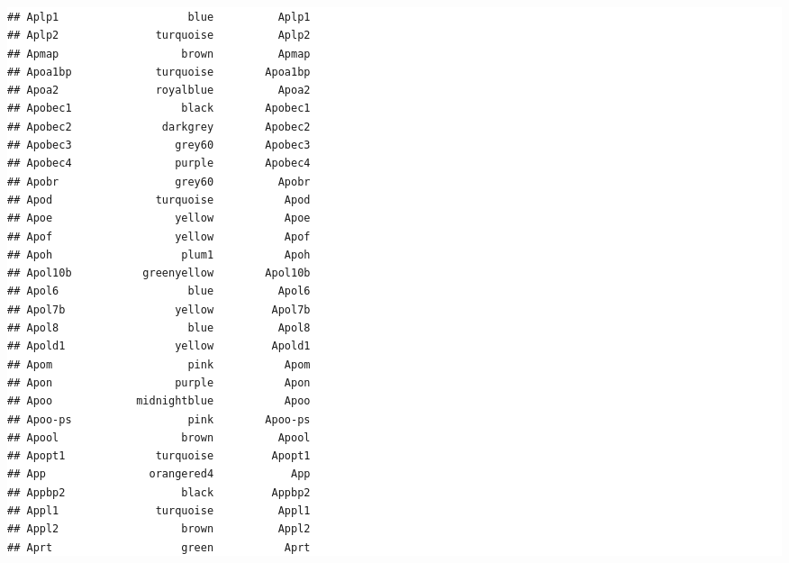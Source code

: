     ## Aplp1                    blue          Aplp1
    ## Aplp2               turquoise          Aplp2
    ## Apmap                   brown          Apmap
    ## Apoa1bp             turquoise        Apoa1bp
    ## Apoa2               royalblue          Apoa2
    ## Apobec1                 black        Apobec1
    ## Apobec2              darkgrey        Apobec2
    ## Apobec3                grey60        Apobec3
    ## Apobec4                purple        Apobec4
    ## Apobr                  grey60          Apobr
    ## Apod                turquoise           Apod
    ## Apoe                   yellow           Apoe
    ## Apof                   yellow           Apof
    ## Apoh                    plum1           Apoh
    ## Apol10b           greenyellow        Apol10b
    ## Apol6                    blue          Apol6
    ## Apol7b                 yellow         Apol7b
    ## Apol8                    blue          Apol8
    ## Apold1                 yellow         Apold1
    ## Apom                     pink           Apom
    ## Apon                   purple           Apon
    ## Apoo             midnightblue           Apoo
    ## Apoo-ps                  pink        Apoo-ps
    ## Apool                   brown          Apool
    ## Apopt1              turquoise         Apopt1
    ## App                orangered4            App
    ## Appbp2                  black         Appbp2
    ## Appl1               turquoise          Appl1
    ## Appl2                   brown          Appl2
    ## Aprt                    green           Aprt